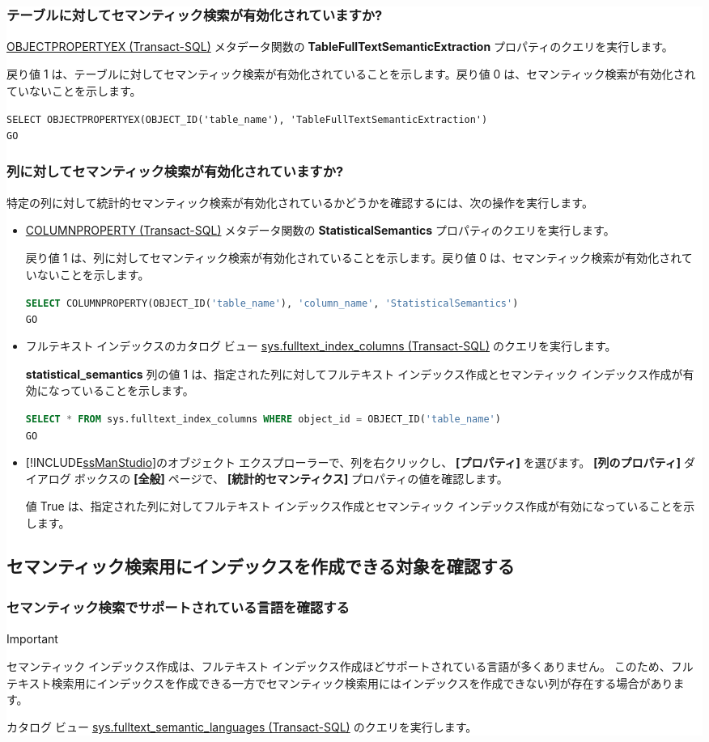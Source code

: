 ### <a name="is-semantic-search-enabled-for-a-table"></a>テーブルに対してセマンティック検索が有効化されていますか?  
 
 [OBJECTPROPERTYEX &#40;Transact-SQL&#41;](../../t-sql/functions/objectpropertyex-transact-sql.md) メタデータ関数の **TableFullTextSemanticExtraction** プロパティのクエリを実行します。  
  
 戻り値 1 は、テーブルに対してセマンティック検索が有効化されていることを示します。戻り値 0 は、セマンティック検索が有効化されていないことを示します。  
  
```scr  
SELECT OBJECTPROPERTYEX(OBJECT_ID('table_name'), 'TableFullTextSemanticExtraction')  
GO  
```  
  
 ### <a name="is-semantic-search-enabled-for-a-column"></a>列に対してセマンティック検索が有効化されていますか?
   
 特定の列に対して統計的セマンティック検索が有効化されているかどうかを確認するには、次の操作を実行します。  
  
-   [COLUMNPROPERTY &#40;Transact-SQL&#41;](../../t-sql/functions/columnproperty-transact-sql.md) メタデータ関数の **StatisticalSemantics** プロパティのクエリを実行します。  
  
     戻り値 1 は、列に対してセマンティック検索が有効化されていることを示します。戻り値 0 は、セマンティック検索が有効化されていないことを示します。  
  
    ```sql  
    SELECT COLUMNPROPERTY(OBJECT_ID('table_name'), 'column_name', 'StatisticalSemantics')  
    GO  
    ```  
  
-   フルテキスト インデックスのカタログ ビュー [sys.fulltext_index_columns &#40;Transact-SQL&#41;](../../relational-databases/system-catalog-views/sys-fulltext-index-columns-transact-sql.md) のクエリを実行します。  
  
     **statistical_semantics** 列の値 1 は、指定された列に対してフルテキスト インデックス作成とセマンティック インデックス作成が有効になっていることを示します。  
  
    ```sql  
    SELECT * FROM sys.fulltext_index_columns WHERE object_id = OBJECT_ID('table_name')  
    GO  
    ```  
  
-   [!INCLUDE[ssManStudio](../../includes/ssmanstudio-md.md)]のオブジェクト エクスプローラーで、列を右クリックし、 **[プロパティ]** を選びます。 **[列のプロパティ]** ダイアログ ボックスの **[全般]** ページで、 **[統計的セマンティクス]** プロパティの値を確認します。  
  
     値 True は、指定された列に対してフルテキスト インデックス作成とセマンティック インデックス作成が有効になっていることを示します。  
  
## <a name="determine-what-can-be-indexed-for-semantic-search"></a>セマンティック検索用にインデックスを作成できる対象を確認する  
  
###  <a name="check-which-languages-are-supported-for-semantic-search"></a><a name="HowToCheckLanguages"></a> セマンティック検索でサポートされている言語を確認する  
  
> [!IMPORTANT]  
>  セマンティック インデックス作成は、フルテキスト インデックス作成ほどサポートされている言語が多くありません。 このため、フルテキスト検索用にインデックスを作成できる一方でセマンティック検索用にはインデックスを作成できない列が存在する場合があります。  
  
 カタログ ビュー [sys.fulltext_semantic_languages &#40;Transact-SQL&#41;](../../relational-databases/system-catalog-views/sys-fulltext-semantic-languages-transact-sql.md) のクエリを実行します。  
  